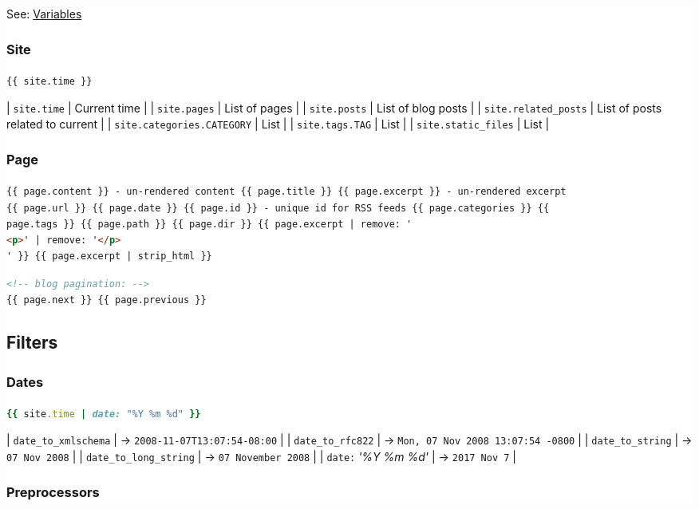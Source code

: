 See: [Variables](http://jekyllrb.com/docs/variables/)

### Site

```html
{{ site.time }}
```

| `site.time` | Current time |
| `site.pages` | List of pages |
| `site.posts` | List of blog posts |
| `site.related_posts` | List of posts related to current |
| `site.categories.CATEGORY` | List |
| `site.tags.TAG` | List |
| `site.static_files` | List |

### Page

```html
{{ page.content }} - un-rendered content {{ page.title }} {{ page.excerpt }} - un-rendered excerpt
{{ page.url }} {{ page.date }} {{ page.id }} - unique id for RSS feeds {{ page.categories }} {{
page.tags }} {{ page.path }} {{ page.dir }} {{ page.excerpt | remove: '
<p>' | remove: '</p>
' }} {{ page.excerpt | strip_html }}
```

```html
<!-- blog pagination: -->
{{ page.next }} {{ page.previous }}
```

## Filters

### Dates

```ruby
{{ site.time | date: "%Y %m %d" }}
```

| `date_to_xmlschema` | → `2008-11-07T13:07:54-08:00` |
| `date_to_rfc822` | → `Mon, 07 Nov 2008 13:07:54 -0800` |
| `date_to_string` | → `07 Nov 2008` |
| `date_to_long_string` | → `07 November 2008` |
| `date:` _'%Y %m %d'_ | → `2017 Nov 7` |

### Preprocessors
